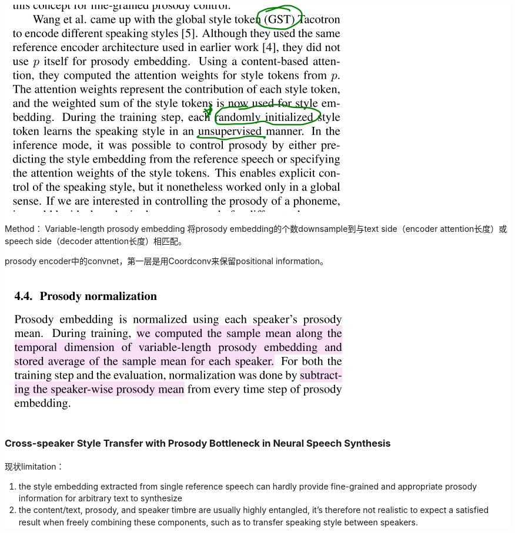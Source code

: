 ![](Pasted%20image%2020221112185746.png)

Method：
Variable-length prosody embedding
将prosody embedding的个数downsample到与text side（encoder attention长度）或speech side（decoder attention长度）相匹配。

prosody encoder中的convnet，第一层是用Coordconv来保留positional information。

![](Pasted%20image%2020221112193755.png)











### Cross-speaker Style Transfer with Prosody Bottleneck in Neural Speech Synthesis

现状limitation：
1. the style embedding extracted from single reference speech can hardly provide fine-grained and appropriate prosody information for arbitrary text to synthesize
2. the content/text, prosody, and speaker timbre are usually highly entangled, it’s therefore not realistic to expect a satisfied result when freely combining these components, such as to transfer speaking style between speakers.
